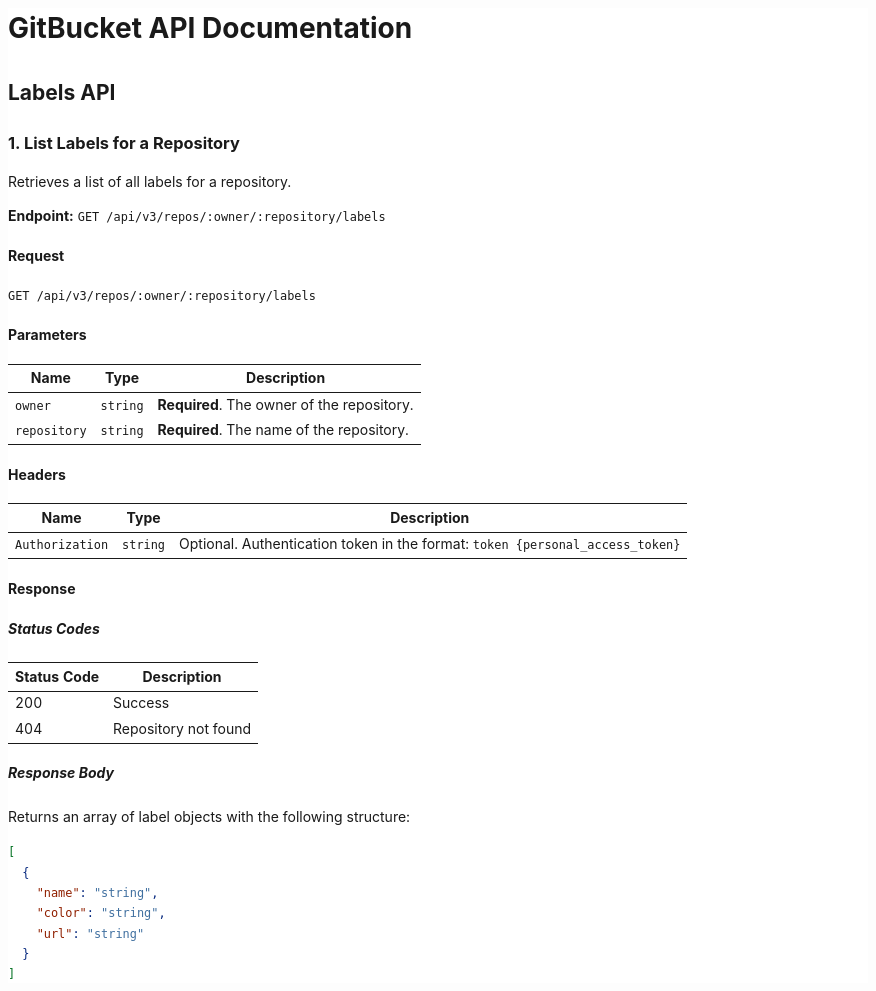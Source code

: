 # GitBucket API Documentation

## Labels API

### 1. List Labels for a Repository

Retrieves a list of all labels for a repository.

**Endpoint:** `GET /api/v3/repos/:owner/:repository/labels`

#### Request

```
GET /api/v3/repos/:owner/:repository/labels
```

#### Parameters

| Name | Type | Description |
|------|------|-------------|
| `owner` | `string` | **Required**. The owner of the repository. |
| `repository` | `string` | **Required**. The name of the repository. |

#### Headers

| Name | Type | Description |
|------|------|-------------|
| `Authorization` | `string` | Optional. Authentication token in the format: `token {personal_access_token}` |

#### Response

##### Status Codes

| Status Code | Description |
|-------------|-------------|
| 200 | Success |
| 404 | Repository not found |

##### Response Body

Returns an array of label objects with the following structure:

```json
[
  {
    "name": "string",
    "color": "string",
    "url": "string"
  }
]
```
